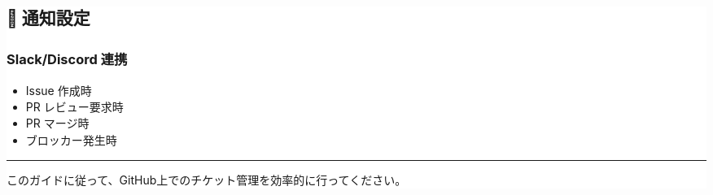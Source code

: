 ## 📱 通知設定

### Slack/Discord 連携
- Issue 作成時
- PR レビュー要求時
- PR マージ時
- ブロッカー発生時

---
このガイドに従って、GitHub上でのチケット管理を効率的に行ってください。